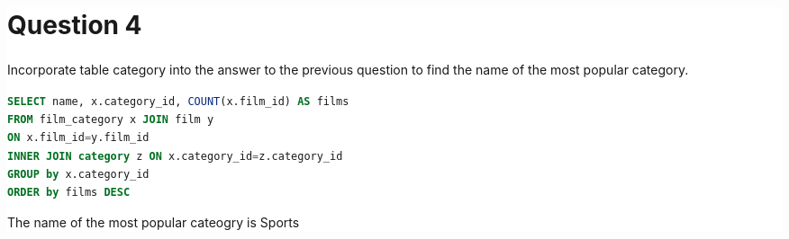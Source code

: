# Question 4

Incorporate table category into the answer to the previous question to
find the name of the most popular category.

``` sql
SELECT name, x.category_id, COUNT(x.film_id) AS films
FROM film_category x JOIN film y
ON x.film_id=y.film_id
INNER JOIN category z ON x.category_id=z.category_id
GROUP by x.category_id
ORDER by films DESC
```

The name of the most popular cateogry is Sports
